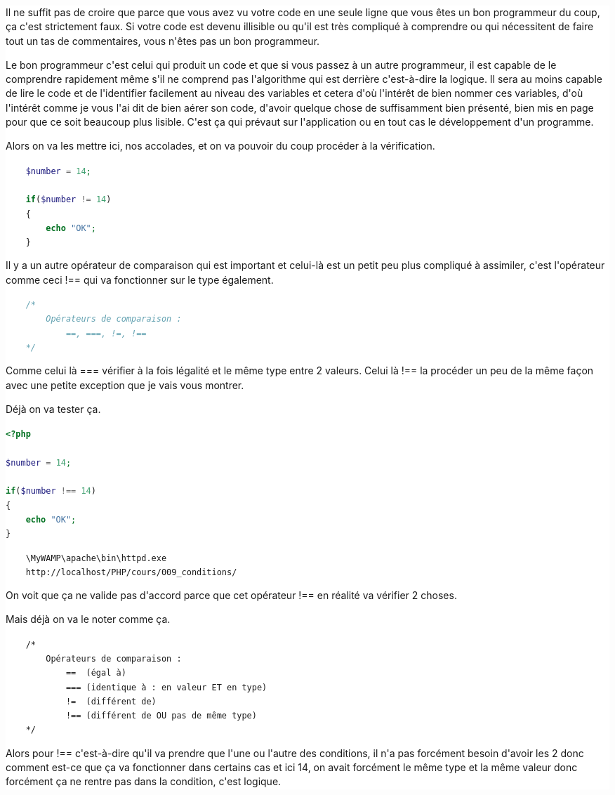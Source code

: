 Il ne suffit pas de croire que parce que vous avez vu votre code en une seule ligne que vous êtes un bon programmeur du coup, ça c'est strictement faux. Si votre code est devenu illisible ou qu'il est très compliqué à comprendre ou qui nécessitent de faire tout un tas de commentaires, vous n'êtes pas un bon programmeur. 

Le bon programmeur c'est celui qui produit un code et que si vous passez à un autre programmeur, il est capable de le comprendre rapidement même s'il ne comprend pas l'algorithme qui est derrière c'est-à-dire la logique. Il sera au moins capable de lire le code et de l'identifier facilement au niveau des variables et cetera d'où l'intérêt de bien nommer ces variables, d'où l'intérêt comme je vous l'ai dit de bien aérer son code, d'avoir quelque chose de suffisamment bien présenté, bien mis en page pour que ce soit beaucoup plus lisible. C'est ça qui prévaut sur l'application ou en tout cas le développement d'un programme. 

Alors on va les mettre ici, nos accolades, et on va pouvoir du coup procéder à la vérification. 
```php
	$number = 14;

	if($number != 14)
	{
		echo "OK";
	}
```
Il y a un autre opérateur de comparaison qui est important et celui-là est un petit peu plus compliqué à assimiler, c'est l'opérateur comme ceci !== qui va fonctionner sur le type également. 
```php
	/*
		Opérateurs de comparaison :
			==, ===, !=, !==
	*/
```
Comme celui là === vérifier à la fois légalité et le même type entre 2 valeurs. Celui là !== la procéder un peu de la même façon avec une petite exception que je vais vous montrer. 

Déjà on va tester ça.
```php
<?php

$number = 14;

if($number !== 14)
{
	echo "OK";
}
```
```txt
	\MyWAMP\apache\bin\httpd.exe
	http://localhost/PHP/cours/009_conditions/
```
On voit que ça ne valide pas d'accord parce que cet opérateur !== en réalité va vérifier 2 choses.

Mais déjà on va le noter comme ça.
```
	/*
		Opérateurs de comparaison :
			== 	(égal à)
			=== (identique à : en valeur ET en type)
			!= 	(différent de)
			!== (différent de OU pas de même type)
	*/
```
Alors pour !== c'est-à-dire qu'il va prendre que l'une ou l'autre des conditions, il n'a pas forcément besoin d'avoir les 2 donc comment est-ce que ça va fonctionner dans certains cas et ici 14, on avait forcément le même type et la même valeur donc forcément ça ne rentre pas dans la condition, c'est logique. 
